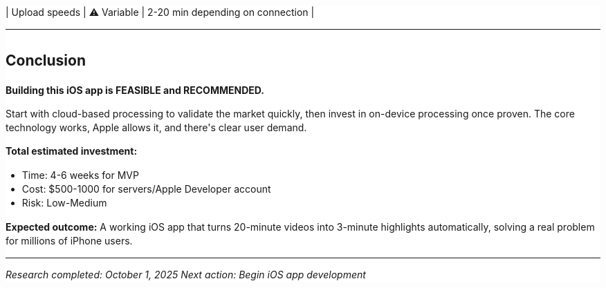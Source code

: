 | Upload speeds | ⚠️ Variable | 2-20 min depending on connection |

---

## Conclusion

**Building this iOS app is FEASIBLE and RECOMMENDED.**

Start with cloud-based processing to validate the market quickly, then invest in on-device processing once proven. The core technology works, Apple allows it, and there's clear user demand.

**Total estimated investment:**
- Time: 4-6 weeks for MVP
- Cost: $500-1000 for servers/Apple Developer account
- Risk: Low-Medium

**Expected outcome:**
A working iOS app that turns 20-minute videos into 3-minute highlights automatically, solving a real problem for millions of iPhone users.

---

*Research completed: October 1, 2025*
*Next action: Begin iOS app development*
